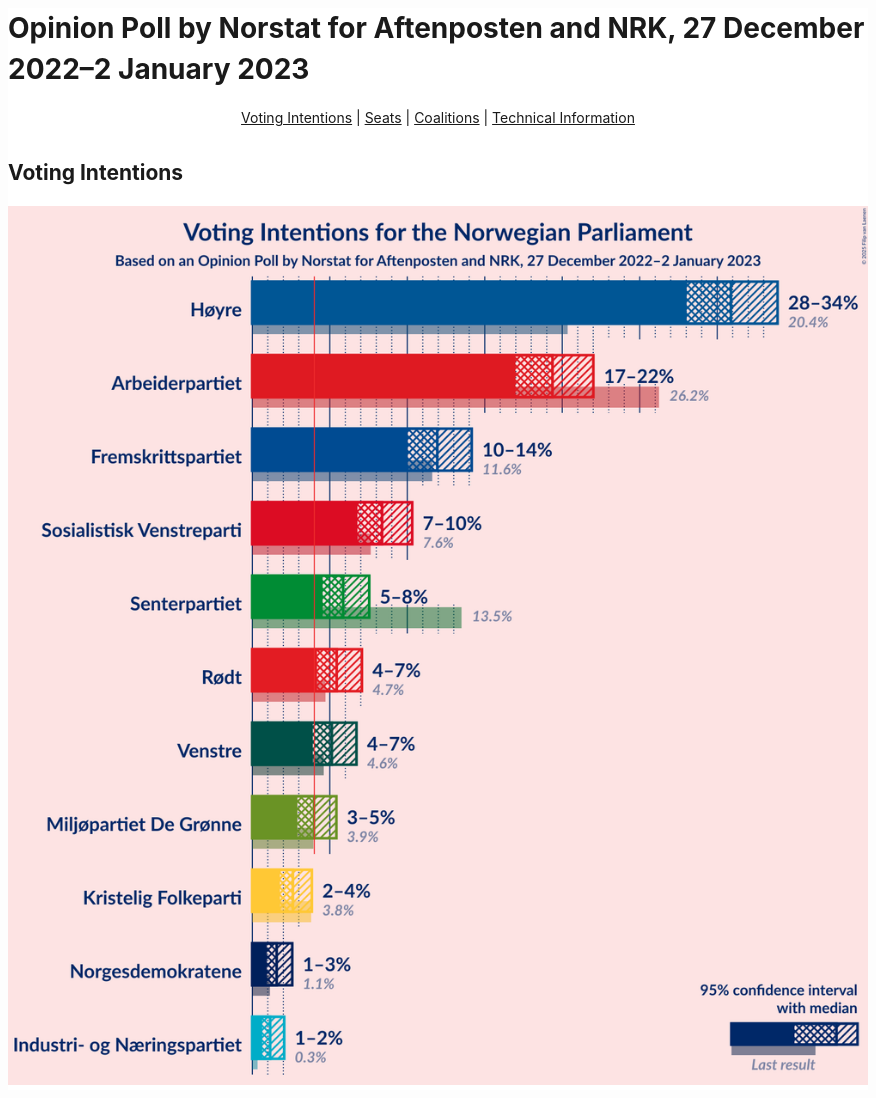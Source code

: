 # Opinion Poll by Norstat for Aftenposten and NRK, 27 December 2022–2 January 2023

<p align="center"><a href="#voting-intentions">Voting Intentions</a> | <a href="#seats">Seats</a> | <a href="#coalitions">Coalitions</a> | <a href="#technical-information">Technical Information</a></p>

## Voting Intentions

![Graph with voting intentions not yet produced](2023-01-02-Norstat.png "Voting Intentions")
